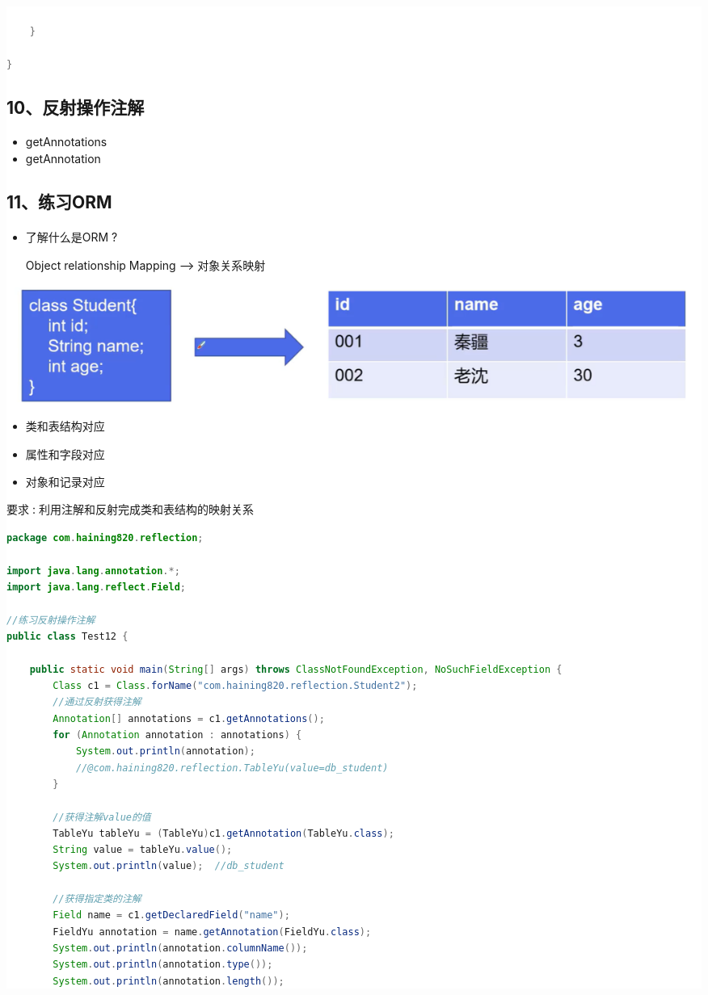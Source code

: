 ```java

    }

}
```



## 10、反射操作注解

- getAnnotations
- getAnnotation



## 11、练习ORM

- 了解什么是ORM ? 

  Object relationship Mapping --> 对象关系映射

![image-20210403103129359](annotation-reflex\image-20210403103129359.png)

- 类和表结构对应

- 属性和字段对应

- 对象和记录对应

要求 : 利用注解和反射完成类和表结构的映射关系

```java
package com.haining820.reflection;

import java.lang.annotation.*;
import java.lang.reflect.Field;

//练习反射操作注解
public class Test12 {

    public static void main(String[] args) throws ClassNotFoundException, NoSuchFieldException {
        Class c1 = Class.forName("com.haining820.reflection.Student2");
        //通过反射获得注解
        Annotation[] annotations = c1.getAnnotations();
        for (Annotation annotation : annotations) {
            System.out.println(annotation);
            //@com.haining820.reflection.TableYu(value=db_student)
        }

        //获得注解value的值
        TableYu tableYu = (TableYu)c1.getAnnotation(TableYu.class);
        String value = tableYu.value();
        System.out.println(value);  //db_student

        //获得指定类的注解
        Field name = c1.getDeclaredField("name");
        FieldYu annotation = name.getAnnotation(FieldYu.class);
        System.out.println(annotation.columnName());
        System.out.println(annotation.type());
        System.out.println(annotation.length());
```
